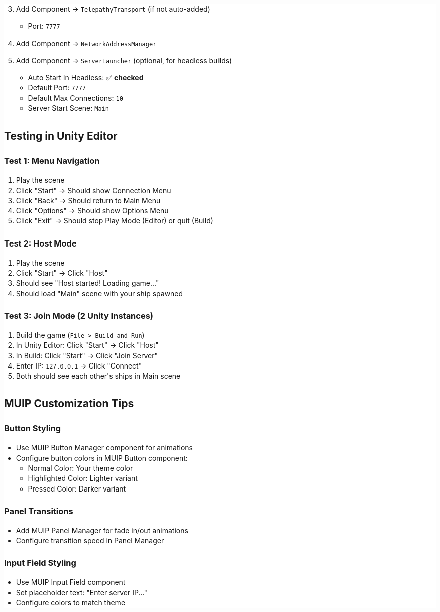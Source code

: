 3. Add Component → `TelepathyTransport` (if not auto-added)
   - Port: `7777`

4. Add Component → `NetworkAddressManager`

5. Add Component → `ServerLauncher` (optional, for headless builds)
   - Auto Start In Headless: ✅ **checked**
   - Default Port: `7777`
   - Default Max Connections: `10`
   - Server Start Scene: `Main`

## Testing in Unity Editor

### Test 1: Menu Navigation
1. Play the scene
2. Click "Start" → Should show Connection Menu
3. Click "Back" → Should return to Main Menu
4. Click "Options" → Should show Options Menu
5. Click "Exit" → Should stop Play Mode (Editor) or quit (Build)

### Test 2: Host Mode
1. Play the scene
2. Click "Start" → Click "Host"
3. Should see "Host started! Loading game..."
4. Should load "Main" scene with your ship spawned

### Test 3: Join Mode (2 Unity Instances)
1. Build the game (`File > Build and Run`)
2. In Unity Editor: Click "Start" → Click "Host"
3. In Build: Click "Start" → Click "Join Server"
4. Enter IP: `127.0.0.1` → Click "Connect"
5. Both should see each other's ships in Main scene

## MUIP Customization Tips

### Button Styling
- Use MUIP Button Manager component for animations
- Configure button colors in MUIP Button component:
  - Normal Color: Your theme color
  - Highlighted Color: Lighter variant
  - Pressed Color: Darker variant

### Panel Transitions
- Add MUIP Panel Manager for fade in/out animations
- Configure transition speed in Panel Manager

### Input Field Styling
- Use MUIP Input Field component
- Set placeholder text: "Enter server IP..."
- Configure colors to match theme
